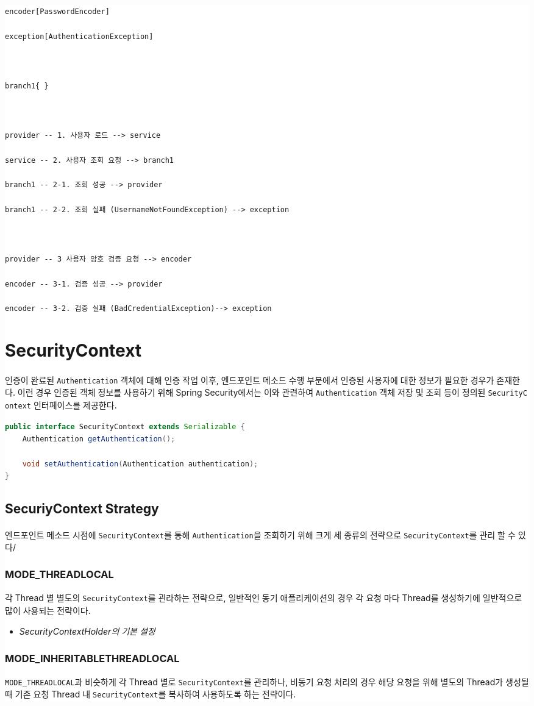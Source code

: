 ```mermaid
encoder[PasswordEncoder]

exception[AuthenticationException]

  

branch1{ }

  

provider -- 1. 사용자 로드 --> service

service -- 2. 사용자 조회 요청 --> branch1

branch1 -- 2-1. 조회 성공 --> provider

branch1 -- 2-2. 조회 실패 (UsernameNotFoundException) --> exception

  

provider -- 3 사용자 암호 검증 요청 --> encoder

encoder -- 3-1. 검증 성공 --> provider

encoder -- 3-2. 검증 실패 (BadCredentialException)--> exception
```

# SecurityContext
인증이 완료된 `Authentication` 객체에 대해 인증 작업 이후, 엔드포인트 메소드 수행 부분에서 인증된 사용자에 대한 정보가 필요한 경우가 존재한다. 이런 경우 인증된 객체 정보를 사용하기 위해 Spring Security에서는 이와 관련하여 `Authentication` 객체 저장 및 조회 등이 정의된 `SecurityContext` 인터페이스를 제공한다.

```java
public interface SecurityContext extends Serializable {  
    Authentication getAuthentication();  
  
    void setAuthentication(Authentication authentication);  
}
```

## SecuriyContext Strategy
엔드포인트 메소드 시점에 `SecurityContext`를 통해 `Authentication`을 조회하기 위해 크게 세 종류의 전략으로 `SecurityContext`를 관리 할 수 있다/

### MODE_THREADLOCAL
각 Thread 별 별도의 `SecurityContext`를 괸라하는 전략으로,  일반적인 동기 애플리케이션의 경우 각 요청 마다 Thread를 생성하기에 일반적으로 많이 사용되는 전략이다.
- *SecurityContextHolder의 기본 설정*

### MODE_INHERITABLETHREADLOCAL
`MODE_THREADLOCAL`과 비슷하게 각 Thread 별로 `SecurityContext`를 관리하나, 비동기 요청 처리의 경우 해당 요청을 위해 별도의 Thread가 생성될 때 기존 요청 Thread 내 `SecurityContext`를 복사하여 사용하도록 하는 전략이다.
